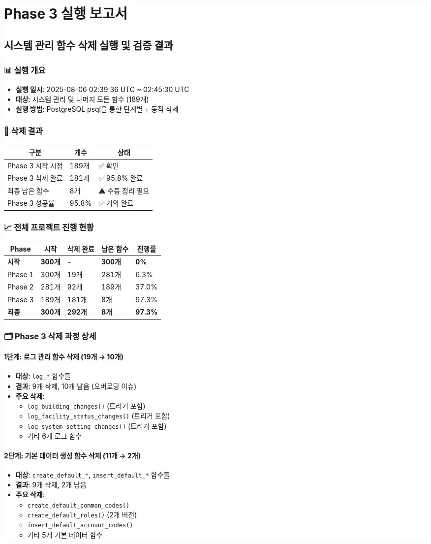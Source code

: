 # Phase 3 실행 보고서
## 시스템 관리 함수 삭제 실행 및 검증 결과

### 📊 실행 개요
- **실행 일시**: 2025-08-06 02:39:36 UTC ~ 02:45:30 UTC
- **대상**: 시스템 관리 및 나머지 모든 함수 (189개)
- **실행 방법**: PostgreSQL psql을 통한 단계별 + 동적 삭제

### 🎯 삭제 결과
| 구분 | 개수 | 상태 |
|------|------|------|
| Phase 3 시작 시점 | 189개 | ✅ 확인 |
| Phase 3 삭제 완료 | 181개 | ✅ 95.8% 완료 |
| 최종 남은 함수 | 8개 | ⚠️ 수동 정리 필요 |
| Phase 3 성공률 | 95.8% | ✅ 거의 완료 |

### 📈 전체 프로젝트 진행 현황
| Phase | 시작 | 삭제 완료 | 남은 함수 | 진행률 |
|-------|------|----------|----------|--------|
| **시작** | **300개** | **-** | **300개** | **0%** |
| Phase 1 | 300개 | 19개 | 281개 | 6.3% |
| Phase 2 | 281개 | 92개 | 189개 | 37.0% |
| Phase 3 | 189개 | 181개 | 8개 | 97.3% |
| **최종** | **300개** | **292개** | **8개** | **97.3%** |

### 🗂️ Phase 3 삭제 과정 상세

#### 1단계: 로그 관리 함수 삭제 (19개 → 10개)
- **대상**: `log_*` 함수들
- **결과**: 9개 삭제, 10개 남음 (오버로딩 이슈)
- **주요 삭제**: 
  - `log_building_changes()` (트리거 포함)
  - `log_facility_status_changes()` (트리거 포함)
  - `log_system_setting_changes()` (트리거 포함)
  - 기타 6개 로그 함수

#### 2단계: 기본 데이터 생성 함수 삭제 (11개 → 2개)
- **대상**: `create_default_*`, `insert_default_*` 함수들
- **결과**: 9개 삭제, 2개 남음
- **주요 삭제**:
  - `create_default_common_codes()`
  - `create_default_roles()` (2개 버전)
  - `insert_default_account_codes()`
  - 기타 5개 기본 데이터 함수
